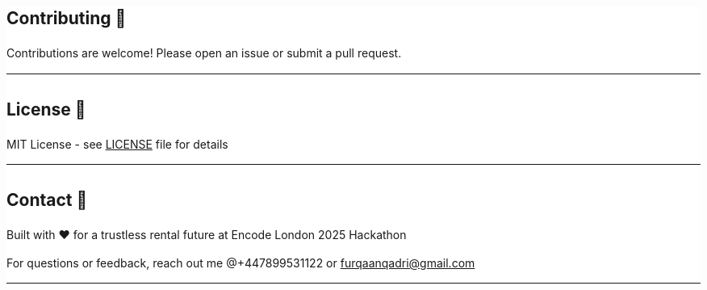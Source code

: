 ## Contributing 🤝

Contributions are welcome! Please open an issue or submit a pull request.

---

## License 📄

MIT License - see [LICENSE](LICENSE) file for details

---

## Contact 📧

Built with ❤️ for a trustless rental future at Encode London 2025 Hackathon

For questions or feedback, reach out me @+447899531122 or furqaanqadri@gmail.com

---
